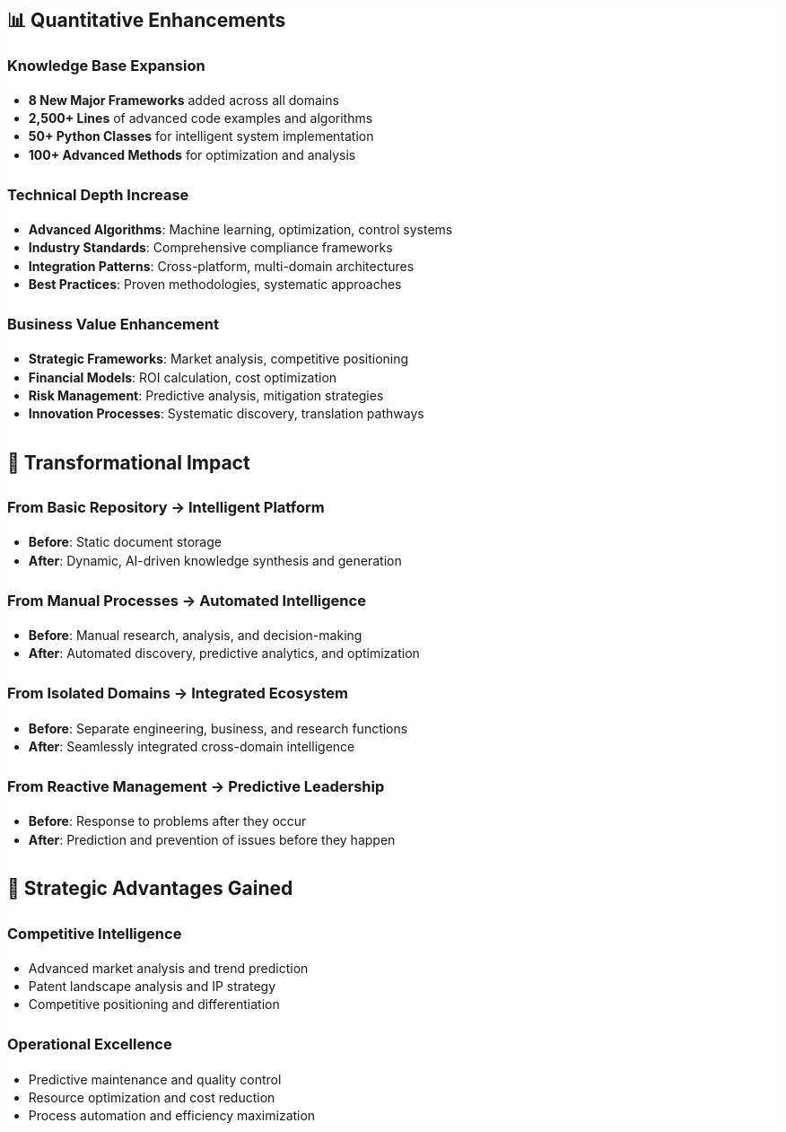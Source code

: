 ## 📊 **Quantitative Enhancements**

### **Knowledge Base Expansion**
- **8 New Major Frameworks** added across all domains
- **2,500+ Lines** of advanced code examples and algorithms
- **50+ Python Classes** for intelligent system implementation
- **100+ Advanced Methods** for optimization and analysis

### **Technical Depth Increase**
- **Advanced Algorithms**: Machine learning, optimization, control systems
- **Industry Standards**: Comprehensive compliance frameworks
- **Integration Patterns**: Cross-platform, multi-domain architectures
- **Best Practices**: Proven methodologies, systematic approaches

### **Business Value Enhancement**
- **Strategic Frameworks**: Market analysis, competitive positioning
- **Financial Models**: ROI calculation, cost optimization
- **Risk Management**: Predictive analysis, mitigation strategies
- **Innovation Processes**: Systematic discovery, translation pathways

## 🚀 **Transformational Impact**

### **From Basic Repository → Intelligent Platform**
- **Before**: Static document storage
- **After**: Dynamic, AI-driven knowledge synthesis and generation

### **From Manual Processes → Automated Intelligence**
- **Before**: Manual research, analysis, and decision-making
- **After**: Automated discovery, predictive analytics, and optimization

### **From Isolated Domains → Integrated Ecosystem**
- **Before**: Separate engineering, business, and research functions
- **After**: Seamlessly integrated cross-domain intelligence

### **From Reactive Management → Predictive Leadership**
- **Before**: Response to problems after they occur
- **After**: Prediction and prevention of issues before they happen

## 🎯 **Strategic Advantages Gained**

### **Competitive Intelligence**
- Advanced market analysis and trend prediction
- Patent landscape analysis and IP strategy
- Competitive positioning and differentiation

### **Operational Excellence**  
- Predictive maintenance and quality control
- Resource optimization and cost reduction
- Process automation and efficiency maximization

